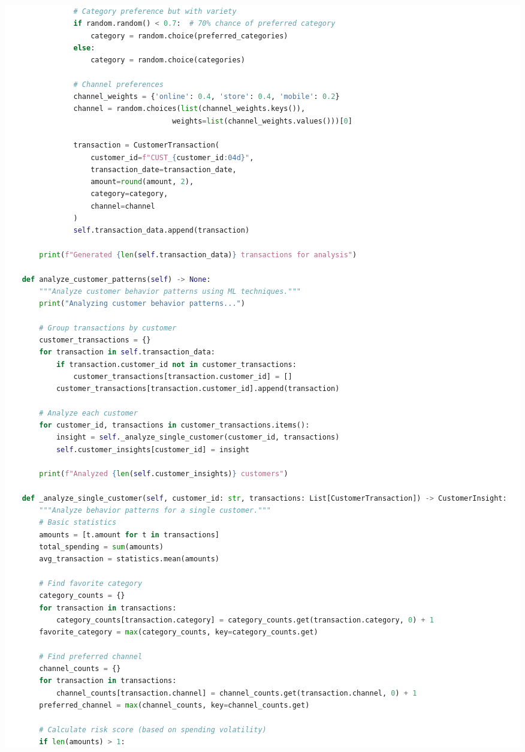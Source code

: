 ```python
                # Category preference but with variety
                if random.random() < 0.7:  # 70% chance of preferred category
                    category = random.choice(preferred_categories)
                else:
                    category = random.choice(categories)
                
                # Channel preferences
                channel_weights = {'online': 0.4, 'store': 0.4, 'mobile': 0.2}
                channel = random.choices(list(channel_weights.keys()), 
                                       weights=list(channel_weights.values()))[0]
                
                transaction = CustomerTransaction(
                    customer_id=f"CUST_{customer_id:04d}",
                    transaction_date=transaction_date,
                    amount=round(amount, 2),
                    category=category,
                    channel=channel
                )
                self.transaction_data.append(transaction)
        
        print(f"Generated {len(self.transaction_data)} transactions for analysis")
    
    def analyze_customer_patterns(self) -> None:
        """Analyze customer behavior patterns using ML techniques."""
        print("Analyzing customer behavior patterns...")
        
        # Group transactions by customer
        customer_transactions = {}
        for transaction in self.transaction_data:
            if transaction.customer_id not in customer_transactions:
                customer_transactions[transaction.customer_id] = []
            customer_transactions[transaction.customer_id].append(transaction)
        
        # Analyze each customer
        for customer_id, transactions in customer_transactions.items():
            insight = self._analyze_single_customer(customer_id, transactions)
            self.customer_insights[customer_id] = insight
        
        print(f"Analyzed {len(self.customer_insights)} customers")
    
    def _analyze_single_customer(self, customer_id: str, transactions: List[CustomerTransaction]) -> CustomerInsight:
        """Analyze behavior patterns for a single customer."""
        # Basic statistics
        amounts = [t.amount for t in transactions]
        total_spending = sum(amounts)
        avg_transaction = statistics.mean(amounts)
        
        # Find favorite category
        category_counts = {}
        for transaction in transactions:
            category_counts[transaction.category] = category_counts.get(transaction.category, 0) + 1
        favorite_category = max(category_counts, key=category_counts.get)
        
        # Find preferred channel
        channel_counts = {}
        for transaction in transactions:
            channel_counts[transaction.channel] = channel_counts.get(transaction.channel, 0) + 1
        preferred_channel = max(channel_counts, key=channel_counts.get)
        
        # Calculate risk score (based on spending volatility)
        if len(amounts) > 1:
```
